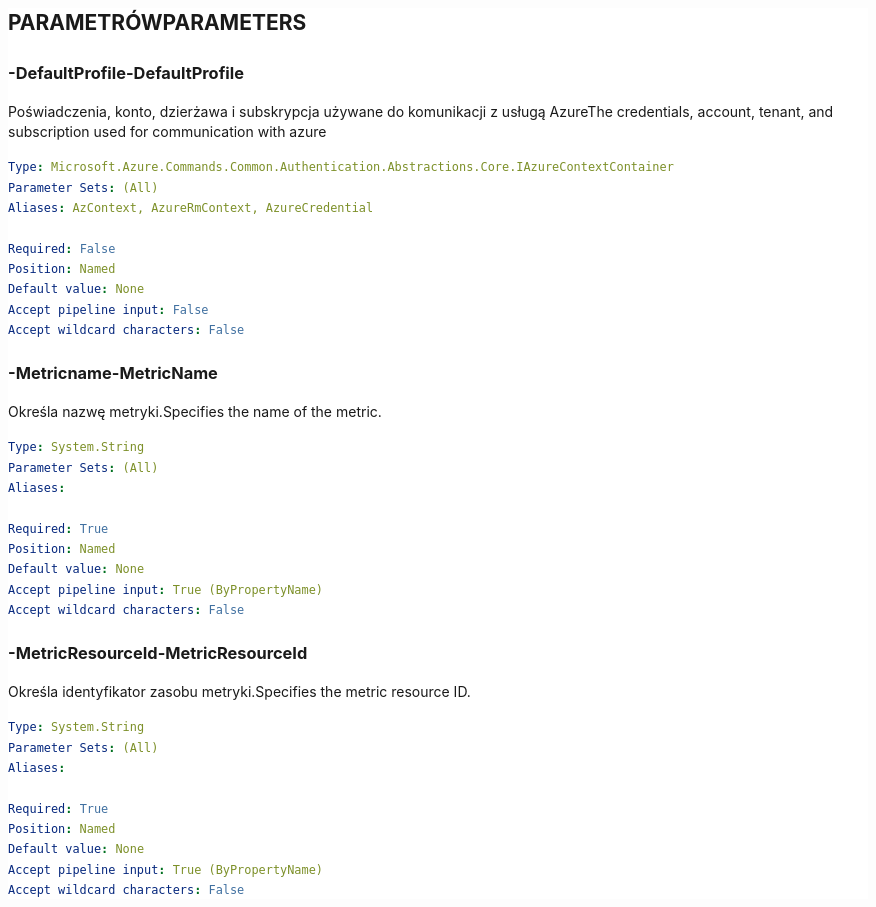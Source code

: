 ## <span data-ttu-id="e1db3-113">PARAMETRÓW</span><span class="sxs-lookup"><span data-stu-id="e1db3-113">PARAMETERS</span></span>

### <span data-ttu-id="e1db3-114">-DefaultProfile</span><span class="sxs-lookup"><span data-stu-id="e1db3-114">-DefaultProfile</span></span>
<span data-ttu-id="e1db3-115">Poświadczenia, konto, dzierżawa i subskrypcja używane do komunikacji z usługą Azure</span><span class="sxs-lookup"><span data-stu-id="e1db3-115">The credentials, account, tenant, and subscription used for communication with azure</span></span>

```yaml
Type: Microsoft.Azure.Commands.Common.Authentication.Abstractions.Core.IAzureContextContainer
Parameter Sets: (All)
Aliases: AzContext, AzureRmContext, AzureCredential

Required: False
Position: Named
Default value: None
Accept pipeline input: False
Accept wildcard characters: False
```

### <span data-ttu-id="e1db3-116">-Metricname</span><span class="sxs-lookup"><span data-stu-id="e1db3-116">-MetricName</span></span>
<span data-ttu-id="e1db3-117">Określa nazwę metryki.</span><span class="sxs-lookup"><span data-stu-id="e1db3-117">Specifies the name of the metric.</span></span>

```yaml
Type: System.String
Parameter Sets: (All)
Aliases:

Required: True
Position: Named
Default value: None
Accept pipeline input: True (ByPropertyName)
Accept wildcard characters: False
```

### <span data-ttu-id="e1db3-118">-MetricResourceId</span><span class="sxs-lookup"><span data-stu-id="e1db3-118">-MetricResourceId</span></span>
<span data-ttu-id="e1db3-119">Określa identyfikator zasobu metryki.</span><span class="sxs-lookup"><span data-stu-id="e1db3-119">Specifies the metric resource ID.</span></span>

```yaml
Type: System.String
Parameter Sets: (All)
Aliases:

Required: True
Position: Named
Default value: None
Accept pipeline input: True (ByPropertyName)
Accept wildcard characters: False
```
